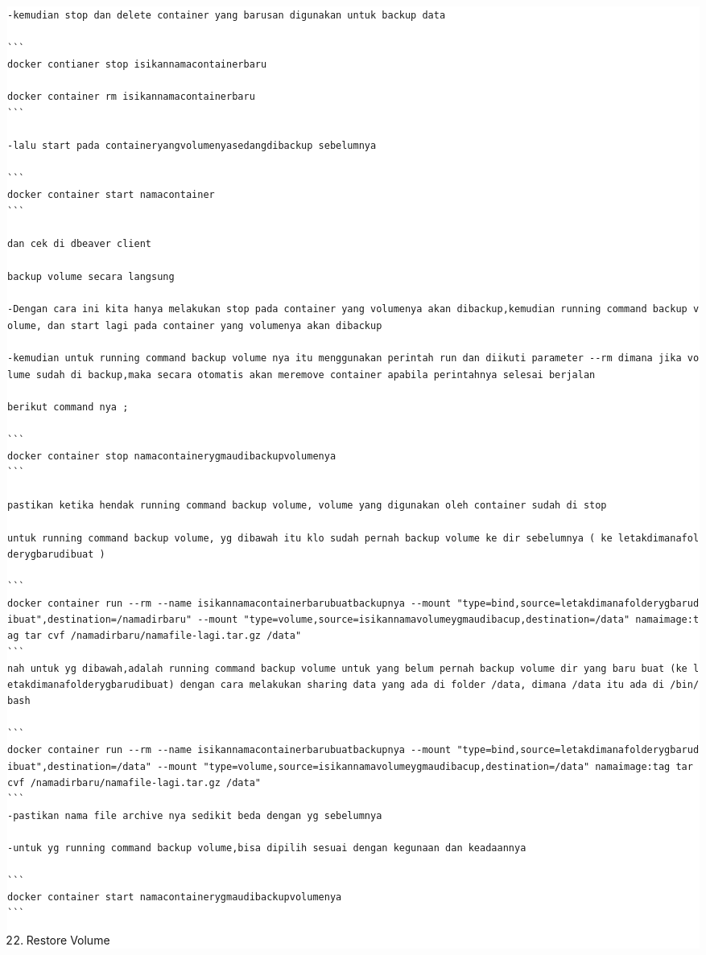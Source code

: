     -kemudian stop dan delete container yang barusan digunakan untuk backup data

    ```
    docker contianer stop isikannamacontainerbaru

    docker container rm isikannamacontainerbaru
    ```

    -lalu start pada containeryangvolumenyasedangdibackup sebelumnya 

    ```
    docker container start namacontainer
    ```

    dan cek di dbeaver client

    backup volume secara langsung

    -Dengan cara ini kita hanya melakukan stop pada container yang volumenya akan dibackup,kemudian running command backup volume, dan start lagi pada container yang volumenya akan dibackup

    -kemudian untuk running command backup volume nya itu menggunakan perintah run dan diikuti parameter --rm dimana jika volume sudah di backup,maka secara otomatis akan meremove container apabila perintahnya selesai berjalan

    berikut command nya ;

    ```
    docker container stop namacontainerygmaudibackupvolumenya
    ``` 

    pastikan ketika hendak running command backup volume, volume yang digunakan oleh container sudah di stop

    untuk running command backup volume, yg dibawah itu klo sudah pernah backup volume ke dir sebelumnya ( ke letakdimanafolderygbarudibuat )

    ```
    docker container run --rm --name isikannamacontainerbarubuatbackupnya --mount "type=bind,source=letakdimanafolderygbarudibuat",destination=/namadirbaru" --mount "type=volume,source=isikannamavolumeygmaudibacup,destination=/data" namaimage:tag tar cvf /namadirbaru/namafile-lagi.tar.gz /data"  
    ```
    nah untuk yg dibawah,adalah running command backup volume untuk yang belum pernah backup volume dir yang baru buat (ke letakdimanafolderygbarudibuat) dengan cara melakukan sharing data yang ada di folder /data, dimana /data itu ada di /bin/bash 
 
    ```
    docker container run --rm --name isikannamacontainerbarubuatbackupnya --mount "type=bind,source=letakdimanafolderygbarudibuat",destination=/data" --mount "type=volume,source=isikannamavolumeygmaudibacup,destination=/data" namaimage:tag tar cvf /namadirbaru/namafile-lagi.tar.gz /data"  
    ```
    -pastikan nama file archive nya sedikit beda dengan yg sebelumnya

    -untuk yg running command backup volume,bisa dipilih sesuai dengan kegunaan dan keadaannya 

    ```
    docker container start namacontainerygmaudibackupvolumenya
    ```
22. Restore Volume
